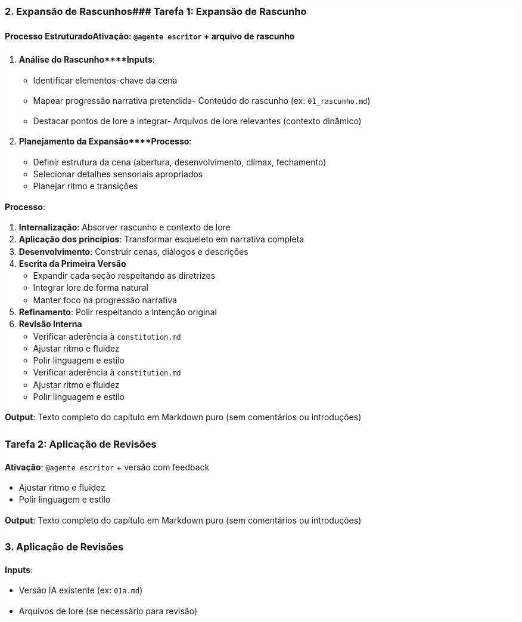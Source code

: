 ### 2. Expansão de Rascunhos### Tarefa 1: Expansão de Rascunho

#### Processo Estruturado**Ativação**: `@agente escritor` + arquivo de rascunho

1. **Análise do Rascunho****Inputs**:

   - Identificar elementos-chave da cena

   - Mapear progressão narrativa pretendida- Conteúdo do rascunho (ex: `01_rascunho.md`)

   - Destacar pontos de lore a integrar- Arquivos de lore relevantes (contexto dinâmico)

2. **Planejamento da Expansão****Processo**:

   - Definir estrutura da cena (abertura, desenvolvimento, clímax, fechamento)
   - Selecionar detalhes sensoriais apropriados
   - Planejar ritmo e transições

**Processo**:

1. **Internalização**: Absorver rascunho e contexto de lore
2. **Aplicação dos princípios**: Transformar esqueleto em narrativa completa
3. **Desenvolvimento**: Construir cenas, diálogos e descrições
4. **Escrita da Primeira Versão**
   - Expandir cada seção respeitando as diretrizes
   - Integrar lore de forma natural
   - Manter foco na progressão narrativa
5. **Refinamento**: Polir respeitando a intenção original
6. **Revisão Interna**
   - Verificar aderência à `constitution.md`
   - Ajustar ritmo e fluidez
   - Polir linguagem e estilo
   - Verificar aderência à `constitution.md`
   - Ajustar ritmo e fluidez
   - Polir linguagem e estilo

**Output**: Texto completo do capítulo em Markdown puro (sem comentários ou introduções)

### Tarefa 2: Aplicação de Revisões

**Ativação**: `@agente escritor` + versão com feedback

- Ajustar ritmo e fluidez
- Polir linguagem e estilo

**Output**: Texto completo do capítulo em Markdown puro (sem comentários ou introduções)

### 3. Aplicação de Revisões

**Inputs**:

- Versão IA existente (ex: `01a.md`)

- Arquivos de lore (se necessário para revisão)
